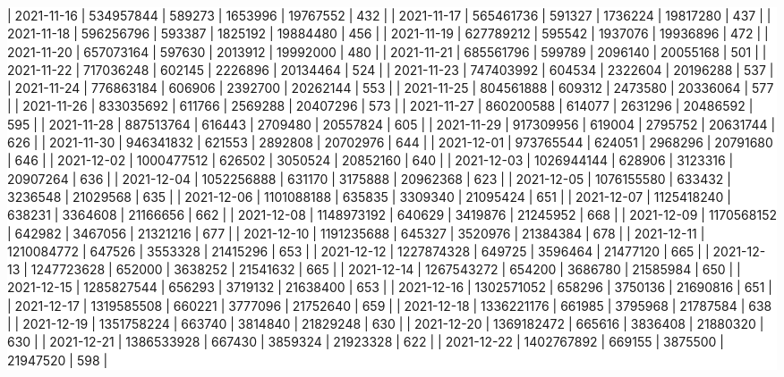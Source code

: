 | 2021-11-16 | 534957844 | 589273 | 1653996 | 19767552 | 432 |
| 2021-11-17 | 565461736 | 591327 | 1736224 | 19817280 | 437 |
| 2021-11-18 | 596256796 | 593387 | 1825192 | 19884480 | 456 |
| 2021-11-19 | 627789212 | 595542 | 1937076 | 19936896 | 472 |
| 2021-11-20 | 657073164 | 597630 | 2013912 | 19992000 | 480 |
| 2021-11-21 | 685561796 | 599789 | 2096140 | 20055168 | 501 |
| 2021-11-22 | 717036248 | 602145 | 2226896 | 20134464 | 524 |
| 2021-11-23 | 747403992 | 604534 | 2322604 | 20196288 | 537 |
| 2021-11-24 | 776863184 | 606906 | 2392700 | 20262144 | 553 |
| 2021-11-25 | 804561888 | 609312 | 2473580 | 20336064 | 577 |
| 2021-11-26 | 833035692 | 611766 | 2569288 | 20407296 | 573 |
| 2021-11-27 | 860200588 | 614077 | 2631296 | 20486592 | 595 |
| 2021-11-28 | 887513764 | 616443 | 2709480 | 20557824 | 605 |
| 2021-11-29 | 917309956 | 619004 | 2795752 | 20631744 | 626 |
| 2021-11-30 | 946341832 | 621553 | 2892808 | 20702976 | 644 |
| 2021-12-01 | 973765544 | 624051 | 2968296 | 20791680 | 646 |
| 2021-12-02 | 1000477512 | 626502 | 3050524 | 20852160 | 640 |
| 2021-12-03 | 1026944144 | 628906 | 3123316 | 20907264 | 636 |
| 2021-12-04 | 1052256888 | 631170 | 3175888 | 20962368 | 623 |
| 2021-12-05 | 1076155580 | 633432 | 3236548 | 21029568 | 635 |
| 2021-12-06 | 1101088188 | 635835 | 3309340 | 21095424 | 651 |
| 2021-12-07 | 1125418240 | 638231 | 3364608 | 21166656 | 662 |
| 2021-12-08 | 1148973192 | 640629 | 3419876 | 21245952 | 668 |
| 2021-12-09 | 1170568152 | 642982 | 3467056 | 21321216 | 677 |
| 2021-12-10 | 1191235688 | 645327 | 3520976 | 21384384 | 678 |
| 2021-12-11 | 1210084772 | 647526 | 3553328 | 21415296 | 653 |
| 2021-12-12 | 1227874328 | 649725 | 3596464 | 21477120 | 665 |
| 2021-12-13 | 1247723628 | 652000 | 3638252 | 21541632 | 665 |
| 2021-12-14 | 1267543272 | 654200 | 3686780 | 21585984 | 650 |
| 2021-12-15 | 1285827544 | 656293 | 3719132 | 21638400 | 653 |
| 2021-12-16 | 1302571052 | 658296 | 3750136 | 21690816 | 651 |
| 2021-12-17 | 1319585508 | 660221 | 3777096 | 21752640 | 659 |
| 2021-12-18 | 1336221176 | 661985 | 3795968 | 21787584 | 638 |
| 2021-12-19 | 1351758224 | 663740 | 3814840 | 21829248 | 630 |
| 2021-12-20 | 1369182472 | 665616 | 3836408 | 21880320 | 630 |
| 2021-12-21 | 1386533928 | 667430 | 3859324 | 21923328 | 622 |
| 2021-12-22 | 1402767892 | 669155 | 3875500 | 21947520 | 598 |